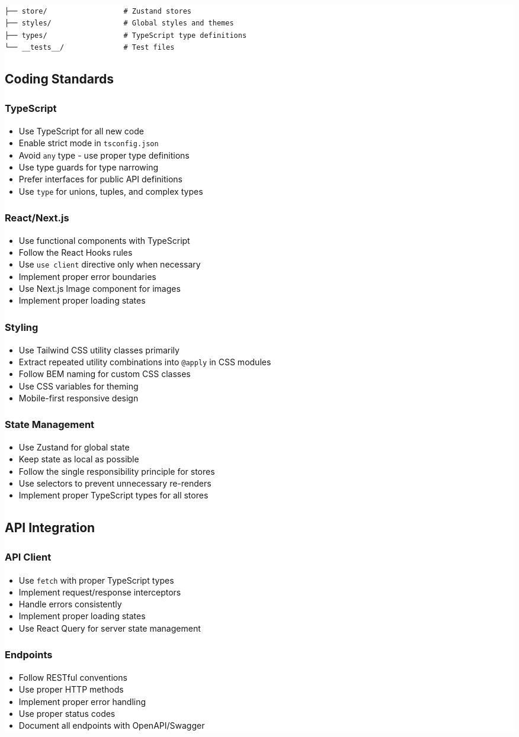 ```
├── store/                  # Zustand stores
├── styles/                 # Global styles and themes
├── types/                  # TypeScript type definitions
└── __tests__/              # Test files
```

## Coding Standards

### TypeScript
- Use TypeScript for all new code
- Enable strict mode in `tsconfig.json`
- Avoid `any` type - use proper type definitions
- Use type guards for type narrowing
- Prefer interfaces for public API definitions
- Use `type` for unions, tuples, and complex types

### React/Next.js
- Use functional components with TypeScript
- Follow the React Hooks rules
- Use `use client` directive only when necessary
- Implement proper error boundaries
- Use Next.js Image component for images
- Implement proper loading states

### Styling
- Use Tailwind CSS utility classes primarily
- Extract repeated utility combinations into `@apply` in CSS modules
- Follow BEM naming for custom CSS classes
- Use CSS variables for theming
- Mobile-first responsive design

### State Management
- Use Zustand for global state
- Keep state as local as possible
- Follow the single responsibility principle for stores
- Use selectors to prevent unnecessary re-renders
- Implement proper TypeScript types for all stores

## API Integration

### API Client
- Use `fetch` with proper TypeScript types
- Implement request/response interceptors
- Handle errors consistently
- Implement proper loading states
- Use React Query for server state management

### Endpoints
- Follow RESTful conventions
- Use proper HTTP methods
- Implement proper error handling
- Use proper status codes
- Document all endpoints with OpenAPI/Swagger
